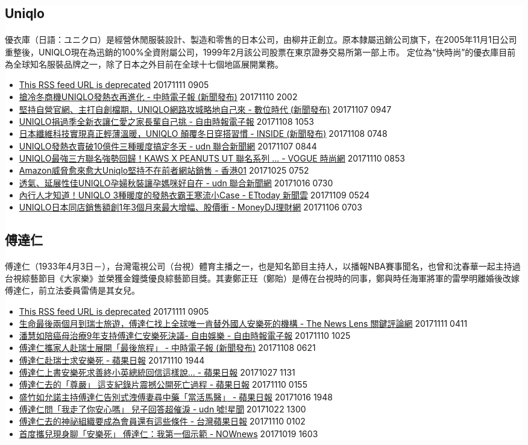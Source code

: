 ## Uniqlo

優衣庫（日語：ユニクロ）是經營休閒服裝設計、製造和零售的日本公司，由柳井正創立。原本隸屬迅銷公司旗下，在2005年11月1日公司重整後，UNIQLO現在為迅銷的100%全資附屬公司，1999年2月該公司股票在東京證券交易所第一部上市。
定位為“快時尚”的優衣庫目前為全球知名服裝品牌之一，除了日本之外目前在全球十七個地區展開業務。
- [This RSS feed URL is deprecated](0 "This RSS feed URL is deprecated") 20171111 0905
- [搶冷冬商機UNIQLO發熱衣再進化 - 中時電子報 (新聞發布)](http://www.chinatimes.com/newspapers/20171111000220-260204 "搶冷冬商機UNIQLO發熱衣再進化 - 中時電子報 (新聞發布)") 20171110 2002
- [堅持自營官網、主打自創檔期，UNIQLO網路攻城略地自己來 - 數位時代 (新聞發布)](https://www.bnext.com.tw/article/46903/uniqlo-taiwan-online-strategy "堅持自營官網、主打自創檔期，UNIQLO網路攻城略地自己來 - 數位時代 (新聞發布)") 20171107 0947
- [UNIQLO捐過季全新衣讓仁愛之家長輩自己挑 - 自由時報電子報](http://news.ltn.com.tw/news/life/breakingnews/2247564 "UNIQLO捐過季全新衣讓仁愛之家長輩自己挑 - 自由時報電子報") 20171108 1053
- [日本纖維科技實現真正輕薄溫暖，UNIQLO 顛覆冬日穿搭習慣 - INSIDE (新聞發布)](https://www.inside.com.tw/2017/11/08/uniqlo-heattech "日本纖維科技實現真正輕薄溫暖，UNIQLO 顛覆冬日穿搭習慣 - INSIDE (新聞發布)") 20171108 0748
- [UNIQLO發熱衣賣破10億件三種暖度搞定冬天 - udn 聯合新聞網](https://udn.com/news/story/7270/2803372 "UNIQLO發熱衣賣破10億件三種暖度搞定冬天 - udn 聯合新聞網") 20171107 0844
- [UNIQLO最強三方聯名強勢回歸！KAWS X PEANUTS UT 聯名系列 ... - VOGUE 時尚網](https://www.vogue.com.tw/fashion/fashionnews/content-36958.html "UNIQLO最強三方聯名強勢回歸！KAWS X PEANUTS UT 聯名系列 ... - VOGUE 時尚網") 20171110 0853
- [Amazon威脅愈來愈大Uniqlo堅持不在前者網站銷售 - 香港01](https://www.hk01.com/%E7%B6%93%E6%BF%9F/128371/Amazon%E5%A8%81%E8%84%85%E6%84%88%E4%BE%86%E6%84%88%E5%A4%A7-Uniqlo%E5%A0%85%E6%8C%81%E4%B8%8D%E5%9C%A8%E5%89%8D%E8%80%85%E7%B6%B2%E7%AB%99%E9%8A%B7%E5%94%AE "Amazon威脅愈來愈大Uniqlo堅持不在前者網站銷售 - 香港01") 20171025 0752
- [透氣、延展性佳UNIQLO孕婦秋裝讓孕媽咪好自在 - udn 聯合新聞網](https://udn.com/news/story/11319/2759505 "透氣、延展性佳UNIQLO孕婦秋裝讓孕媽咪好自在 - udn 聯合新聞網") 20171016 0730
- [內行人才知道！UNIQLO 3種暖度的發熱衣霸王寒流小Case - ETtoday 新聞雲](https://fashion.ettoday.net/news/1048064?t=%E5%85%A7%E8%A1%8C%E4%BA%BA%E6%89%8D%E7%9F%A5%E9%81%93%EF%BC%81UNIQLO+3%E7%A8%AE%E6%9A%96%E5%BA%A6%E7%9A%84%E7%99%BC%E7%86%B1%E8%A1%A3%E3%80%80%E9%9C%B8%E7%8E%8B%E5%AF%92%E6%B5%81%E5%B0%8FCase "內行人才知道！UNIQLO 3種暖度的發熱衣霸王寒流小Case - ETtoday 新聞雲") 20171109 0524
- [UNIQLO日本同店銷售額創1年3個月來最大增幅、股價衝 - MoneyDJ理財網](https://www.moneydj.com/KMDJ/News/NewsViewer.aspx?a=ae470cc8-cc8b-47c6-9c51-463bcbaaf777 "UNIQLO日本同店銷售額創1年3個月來最大增幅、股價衝 - MoneyDJ理財網") 20171106 0703

## 傅達仁

傅達仁（1933年4月3日－），台灣電視公司（台視）體育主播之一，也是知名節目主持人，以播報NBA賽事聞名，也曾和沈春華一起主持過台視綜藝節目《大家樂》並榮獲金鐘獎優良綜藝節目獎。其妻鄭正玨（鄭貽）是傅在台視時的同事，鄭與時任海軍將軍的雷學明離婚後改嫁傅達仁，前立法委員雷倩是其女兒。
- [This RSS feed URL is deprecated](0 "This RSS feed URL is deprecated") 20171111 0905
- [生命最後兩個月到瑞士旅遊，傅達仁找上全球唯一肯替外國人安樂死的機構 - The News Lens 關鍵評論網](https://www.thenewslens.com/article/83163 "生命最後兩個月到瑞士旅遊，傅達仁找上全球唯一肯替外國人安樂死的機構 - The News Lens 關鍵評論網") 20171111 0411
- [潘慧如陪癌母治療9年支持傅達仁安樂死決議- 自由娛樂 - 自由時報電子報](http://ent.ltn.com.tw/news/breakingnews/2249914 "潘慧如陪癌母治療9年支持傅達仁安樂死決議- 自由娛樂 - 自由時報電子報") 20171110 1025
- [傅達仁攜家人赴瑞士展開「最後旅程」 - 中時電子報 (新聞發布)](http://www.chinatimes.com/realtimenews/20171108003155-260404 "傅達仁攜家人赴瑞士展開「最後旅程」 - 中時電子報 (新聞發布)") 20171108 0621
- [傅達仁赴瑞士求安樂死 - 蘋果日報](https://tw.appledaily.com/headline/daily/20171111/37842492 "傅達仁赴瑞士求安樂死 - 蘋果日報") 20171110 1944
- [傅達仁上書安樂死求善終小英總統回信這樣說... - 蘋果日報](http://www.appledaily.com.tw/realtimenews/article/new/20171027/1230321/ "傅達仁上書安樂死求善終小英總統回信這樣說... - 蘋果日報") 20171027 1131
- [傅達仁去的「尊嚴」 這支紀錄片震撼公開死亡過程 - 蘋果日報](https://tw.appledaily.com/new/realtime/20171110/1238513/ "傅達仁去的「尊嚴」 這支紀錄片震撼公開死亡過程 - 蘋果日報") 20171110 0155
- [盛竹如允諾主持傅達仁告別式洩傅妻尋中藥「當活馬醫」 - 蘋果日報](http://www.appledaily.com.tw/appledaily/article/entertainment/20171017/37815386/ "盛竹如允諾主持傅達仁告別式洩傅妻尋中藥「當活馬醫」 - 蘋果日報") 20171016 1948
- [傅達仁問「我走了你安心嗎」 兒子回答超催淚 - udn 噓!星聞](https://stars.udn.com/star/story/10091/2772296 "傅達仁問「我走了你安心嗎」 兒子回答超催淚 - udn 噓!星聞") 20171022 1300
- [傅達仁去的神祕組織要成為會員還有這些條件 - 台灣蘋果日報](https://tw.appledaily.com/new/realtime/20171110/1238484 "傅達仁去的神祕組織要成為會員還有這些條件 - 台灣蘋果日報") 20171110 0102
- [首度攜兒現身聊「安樂死」 傅達仁：我第一個示範 - NOWnews](https://www.nownews.com/news/20171019/2628299 "首度攜兒現身聊「安樂死」 傅達仁：我第一個示範 - NOWnews") 20171019 1603
